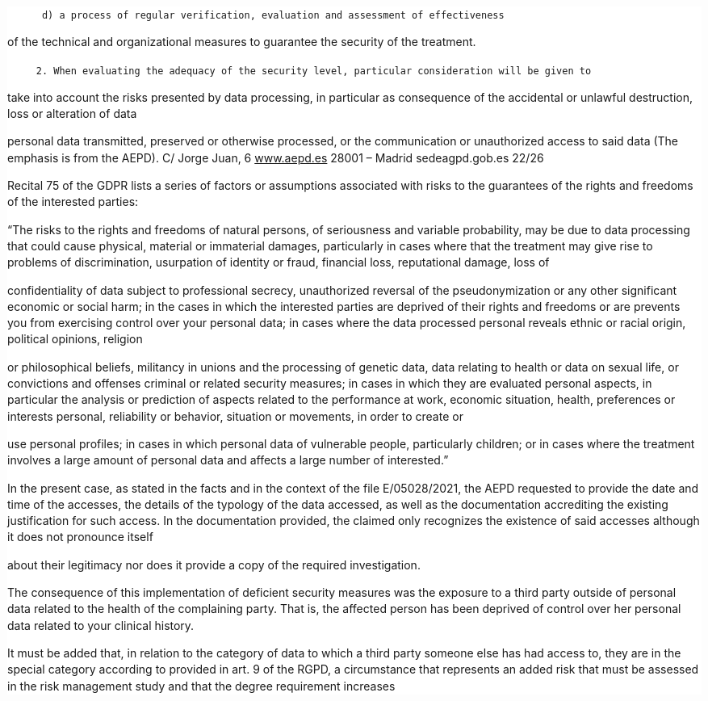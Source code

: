           d) a process of regular verification, evaluation and assessment of effectiveness
of the technical and organizational measures to guarantee the security of the treatment.

         2. When evaluating the adequacy of the security level, particular consideration will be given to
take into account the risks presented by data processing, in particular as
consequence of the accidental or unlawful destruction, loss or alteration of data

personal data transmitted, preserved or otherwise processed, or the communication or
unauthorized access to said data (The emphasis is from the AEPD).
C/ Jorge Juan, 6 www.aepd.es
28001 – Madrid sedeagpd.gob.es 22/26

Recital 75 of the GDPR lists a series of factors or assumptions associated with
risks to the guarantees of the rights and freedoms of the interested parties:

“The risks to the rights and freedoms of natural persons, of seriousness and
variable probability, may be due to data processing that could cause
physical, material or immaterial damages, particularly in cases where
that the treatment may give rise to problems of discrimination, usurpation of
identity or fraud, financial loss, reputational damage, loss of

confidentiality of data subject to professional secrecy, unauthorized reversal of the
pseudonymization or any other significant economic or social harm; in the
cases in which the interested parties are deprived of their rights and freedoms or are
prevents you from exercising control over your personal data; in cases where the data
processed personal reveals ethnic or racial origin, political opinions, religion

or philosophical beliefs, militancy in unions and the processing of genetic data,
data relating to health or data on sexual life, or convictions and offenses
criminal or related security measures; in cases in which they are evaluated
personal aspects, in particular the analysis or prediction of aspects related to the
performance at work, economic situation, health, preferences or interests
personal, reliability or behavior, situation or movements, in order to create or

use personal profiles; in cases in which personal data of
vulnerable people, particularly children; or in cases where the treatment
involves a large amount of personal data and affects a large number of
interested.”

In the present case, as stated in the facts and in the context of the file
E/05028/2021, the AEPD requested to provide the date and time of the accesses, the details of the
typology of the data accessed, as well as the documentation accrediting the
existing justification for such access. In the documentation provided, the
claimed only recognizes the existence of said accesses although it does not pronounce itself

about their legitimacy nor does it provide a copy of the required investigation.

The consequence of this implementation of deficient security measures was the
exposure to a third party outside of personal data related to the health of the
complaining party. That is, the affected person has been deprived of control over her
personal data related to your clinical history.

It must be added that, in relation to the category of data to which a third party
someone else has had access to, they are in the special category according to
provided in art. 9 of the RGPD, a circumstance that represents an added risk that
must be assessed in the risk management study and that the degree requirement increases
